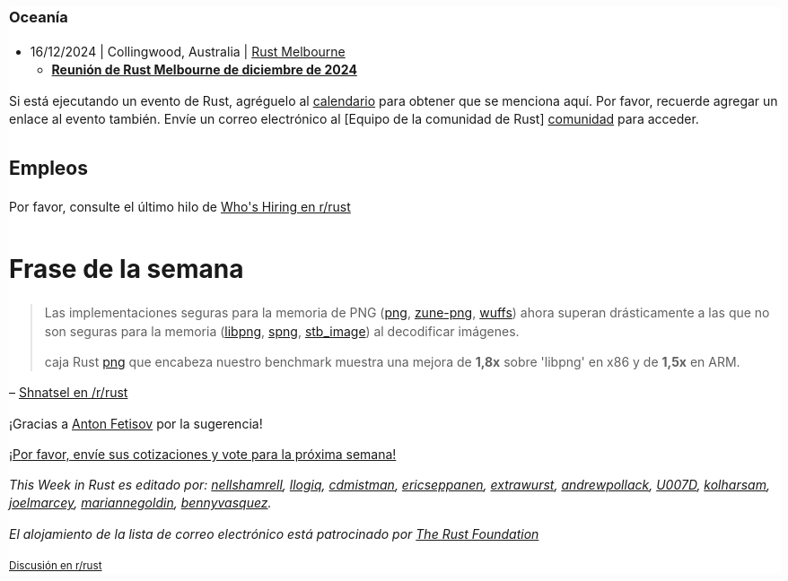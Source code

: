 ### Oceanía
* 16/12/2024 | Collingwood, Australia | [Rust Melbourne](https://www.meetup.com/rust-melbourne/events/)
    * [**Reunión de Rust Melbourne de diciembre de 2024**](https://www.meetup.com/rust-melbourne/events/304820598/)

Si está ejecutando un evento de Rust, agréguelo al [calendario] para obtener
que se menciona aquí. Por favor, recuerde agregar un enlace al evento también.
Envíe un correo electrónico al [Equipo de la comunidad de Rust] [comunidad] para acceder.

[calendario]: https://www.google.com/calendar/embed?src=apd9vmbc22egenmtu5l6c5jbfc%40group.calendar.google.com
[comunidad]: mailto:community-team@rust-lang.org

## Empleos


Por favor, consulte el último hilo de [Who's Hiring en r/rust](https://www.reddit.com/r/rust/comments/1h2zwpx/official_rrust_whos_hiring_thread_for_jobseekers/)

# Frase de la semana

> Las implementaciones seguras para la memoria de PNG ([png](https://crates.io/crates/png), [zune-png](https://crates.io/crates/zune-png), [wuffs](https://github.com/google/wuffs/)) ahora superan drásticamente a las que no son seguras para la memoria ([libpng](http://www.libpng.org/), [spng](https://libspng.org/), [stb_image](https://github.com/nothings/stb)) al decodificar imágenes.
>
> caja Rust [png](https://crates.io/crates/png) que encabeza nuestro benchmark muestra una mejora de **1,8x** sobre 'libpng' en x86 y de **1,5x** en ARM.

– [Shnatsel en /r/rust](https://www.reddit.com/r/rust/comments/1ha7uyi/memorysafe_png_decoders_now_vastly_outperform_c/)

¡Gracias a [Anton Fetisov](https://users.rust-lang.org/t/twir-quote-of-the-week/328/1641) por la sugerencia!

[¡Por favor, envíe sus cotizaciones y vote para la próxima semana!](https://users.rust-lang.org/t/twir-quote-of-the-week/328)

*This Week in Rust es editado por: [nellshamrell](https://github.com/nellshamrell), [llogiq](https://github.com/llogiq), [cdmistman](https://github.com/cdmistman), [ericseppanen](https://github.com/ericseppanen), [extrawurst](https://github.com/extrawurst), [andrewpollack](https://github.com/andrewpollack), [U007D](https://github.com/U007D), [kolharsam](https://github.com/kolharsam), [joelmarcey](https://github.com/joelmarcey), [mariannegoldin]( https://github.com/mariannegoldin), [bennyvasquez](https://github.com/bennyvasquez).*

*El alojamiento de la lista de correo electrónico está patrocinado por [The Rust Foundation](https://foundation.rust-lang.org/)*

<small>[Discusión en r/rust](https://www.reddit.com/r/rust/comments/1hcj88m/this_week_in_rust_577/)</small>


[submit_crate]: https://users.rust-lang.org/t/crate-of-the-week/2704
[fusionado]: https://github.com/search?q=is%3Apr+org%3Arust-lang+is%3Amerged+merged%3A2024-12-03..2024-12-10